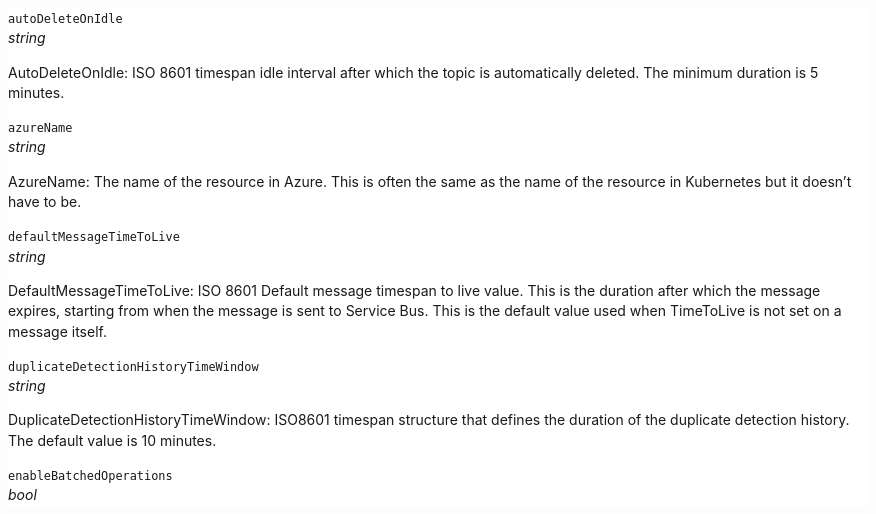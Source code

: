 </tr>
</thead>
<tbody>
<tr>
<td>
<code>autoDeleteOnIdle</code><br/>
<em>
string
</em>
</td>
<td>
<p>AutoDeleteOnIdle: ISO 8601 timespan idle interval after which the topic is automatically deleted. The minimum duration
is 5 minutes.</p>
</td>
</tr>
<tr>
<td>
<code>azureName</code><br/>
<em>
string
</em>
</td>
<td>
<p>AzureName: The name of the resource in Azure. This is often the same as the name of the resource in Kubernetes but it
doesn&rsquo;t have to be.</p>
</td>
</tr>
<tr>
<td>
<code>defaultMessageTimeToLive</code><br/>
<em>
string
</em>
</td>
<td>
<p>DefaultMessageTimeToLive: ISO 8601 Default message timespan to live value. This is the duration after which the message
expires, starting from when the message is sent to Service Bus. This is the default value used when TimeToLive is not
set on a message itself.</p>
</td>
</tr>
<tr>
<td>
<code>duplicateDetectionHistoryTimeWindow</code><br/>
<em>
string
</em>
</td>
<td>
<p>DuplicateDetectionHistoryTimeWindow: ISO8601 timespan structure that defines the duration of the duplicate detection
history. The default value is 10 minutes.</p>
</td>
</tr>
<tr>
<td>
<code>enableBatchedOperations</code><br/>
<em>
bool
</em>
</td>